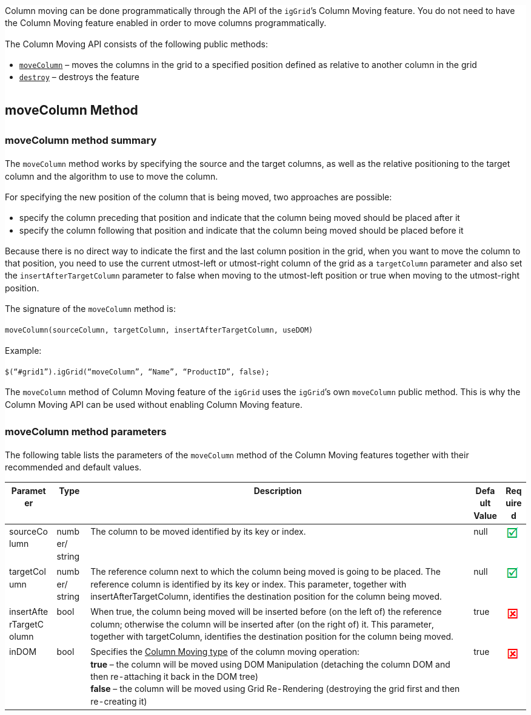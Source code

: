 Column moving can be done programmatically through the API of the `igGrid`’s Column Moving feature. You do not need to have the Column Moving feature enabled in order to move columns programmatically.

The Column Moving API consists of the following public methods:

-   [`moveColumn`](%%jQueryApiUrl%%/ui.iggridcolumnmoving#methods:moveColumn) – moves the columns in the grid to a specified position defined as relative to another column in the grid
-   [`destroy`](%%jQueryApiUrl%%/ui.iggridcolumnmoving#methods:destroy) – destroys the feature



## <a id="moveColumn"></a> moveColumn Method

### <a id="moveColumn-summary"></a> moveColumn method summary

The `moveColumn` method works by specifying the source and the target columns, as well as the relative positioning to the target column and the algorithm to use to move the column.

For specifying the new position of the column that is being moved, two approaches are possible:

-   specify the column preceding that position and indicate that the column being moved should be placed after it
-   specify the column following that position and indicate that the column being moved should be placed before it

Because there is no direct way to indicate the first and the last column position in the grid, when you want to move the column to that position, you need to use the current utmost-left or utmost-right column of the grid as a `targetColumn` parameter and also set the `insertAfterTargetColumn` parameter to false when moving to the utmost-left position or true when moving to the utmost-right position.

The signature of the `moveColumn` method is:

```
moveColumn(sourceColumn, targetColumn, insertAfterTargetColumn, useDOM)
```

Example:

```
$(“#grid1”).igGrid(“moveColumn”, “Name”, “ProductID”, false);
```

The `moveColumn` method of Column Moving feature of the `igGrid` uses the `igGrid`’s own `moveColumn` public method. This is why the Column Moving API can be used without enabling Column Moving feature.

### <a id="moveColumn-parameters"></a> moveColumn method parameters

The following table lists the parameters of the `moveColumn` method of the Column Moving features together with their recommended and default values.

Parameter | Type | Description | Default Value | Required
---|---|---|---|---
sourceColumn | number/ string | The column to be moved identified by its key or index. | null | ![](../../../../../images/images/positive.png)
targetColumn | number/ string | The reference column next to which the column being moved is going to be placed. The reference column is identified by its key or index. This parameter, together with insertAfterTargetColumn, identifies the destination position for the column being moved. | null | ![](../../../../../images/images/positive.png)
insertAfterTargetColumn | bool | When true, the column being moved will be inserted before (on the left of) the reference column; otherwise the column will be inserted after (on the right of) it. This parameter, together with targetColumn, identifies the destination position for the column being moved. | true | ![](../../../../../images/images/negative.png)
inDOM | bool | Specifies the [Column Moving type](igGrid-ColumnMoving-Overview.html#type) of the column moving operation: <br /> **true** – the column will be moved using DOM Manipulation (detaching the column DOM and then re-attaching it back in the DOM tree) <br /> **false** – the column will be moved using Grid Re-Rendering (destroying the grid first and then re-creating it) | true | ![](../../../../../images/images/negative.png)
